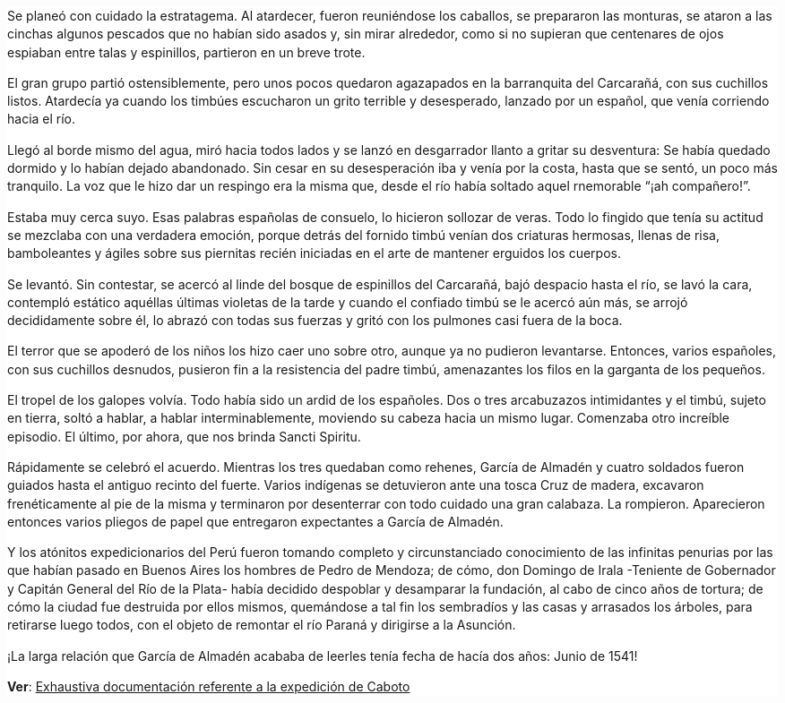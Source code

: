 Se planeó con cuidado la estratagema. Al atardecer, fueron reuniéndose los caballos, se prepararon las monturas, se ataron a las cinchas algunos pescados que no habían sido asados y, sin mirar alrededor, como si no supieran que centenares de ojos espiaban entre talas y espinillos, partieron en un breve trote.

El gran grupo partió ostensiblemente, pero unos pocos quedaron agazapados en la barranquita del Carcarañá, con sus cuchillos listos. Atardecía ya cuando los timbúes escucharon un grito terrible y desesperado, lanzado por un español, que venía corriendo hacia el río.

Llegó al borde mismo del agua, miró hacia todos lados y se lanzó en desgarrador llanto a gritar su desventura: Se había quedado dormido y lo habían dejado abandonado. Sin cesar en su desesperación iba y venía por la costa, hasta que se sentó, un poco más tranquilo. La voz que le hizo dar un respingo era la misma que, desde el río había soltado aquel rnemorable “¡ah compañero!”.

Estaba muy cerca suyo. Esas palabras españolas de consuelo, lo hicieron sollozar de veras. Todo lo fingido que tenía su actitud se mezclaba con una verdadera emoción, porque detrás del fornido timbú venían dos criaturas hermosas, llenas de risa, bamboleantes y ágiles sobre sus piernitas recién iniciadas en el arte de mantener erguidos los cuerpos.

Se levantó. Sin contestar, se acercó al linde del bosque de espinillos del Carcarañá, bajó despacio hasta el río, se lavó la cara, contempló estático aquéllas últimas violetas de la tarde y cuando el confiado timbú se le acercó aún más, se arrojó decididamente sobre él, lo abrazó con todas sus fuerzas y gritó con los pulmones casi fuera de la boca.

El terror que se apoderó de los niños los hizo caer uno sobre otro, aunque ya no pudieron levantarse. Entonces, varios españoles, con sus cuchillos desnudos, pusieron fin a la resistencia del padre timbú, amenazantes los filos en la garganta de los pequeños.

El tropel de los galopes volvía. Todo había sido un ardid de los españoles. Dos o tres arcabuzazos intimidantes y el timbú, sujeto en tierra, soltó a hablar, a hablar interminablemente, moviendo su cabeza hacia un mismo lugar. Comenzaba otro increíble episodio. El último, por ahora, que nos brinda Sancti Spiritu.

Rápidamente se celebró el acuerdo. Mientras los tres quedaban como rehenes, García de Almadén y cuatro soldados fueron guiados hasta el antiguo recinto del fuerte. Varios indígenas se detuvieron ante una tosca Cruz de madera, excavaron frenéticamente al pie de la misma y terminaron por desenterrar con todo cuidado una gran calabaza. La rompieron. Aparecieron entonces varios pliegos de papel que entregaron expectantes a García de Almadén.

Y los atónitos expedicionarios del Perú fueron tomando completo y circunstanciado conocimiento de las infinitas penurias por las que habían pasado en Buenos Aires los hombres de Pedro de Mendoza; de cómo, don Domingo de Irala -Teniente de Gobernador y Capitán General del Río de la Plata- había decidido despoblar y desamparar la fundación, al cabo de cinco años de tortura; de cómo la ciudad fue destruida por ellos mismos, quemándose a tal fin los sembradíos y las casas y arrasados los árboles, para retirarse luego todos, con el objeto de remontar el río Paraná y dirigirse a la Asunción.

¡La larga relación que García de Almadén acababa de leerles tenía fecha de hacía dos años: Junio de 1541!

**Ver**: [Exhaustiva documentación referente a la expedición de Caboto](http://descubrircorrientes.com.ar/2012/index.php/1213-historia-desde-el-origen-hasta-1814/tierra-argentina-1492-1588/index.php?option=com_content&view=category&id=2485&Itemid=477)